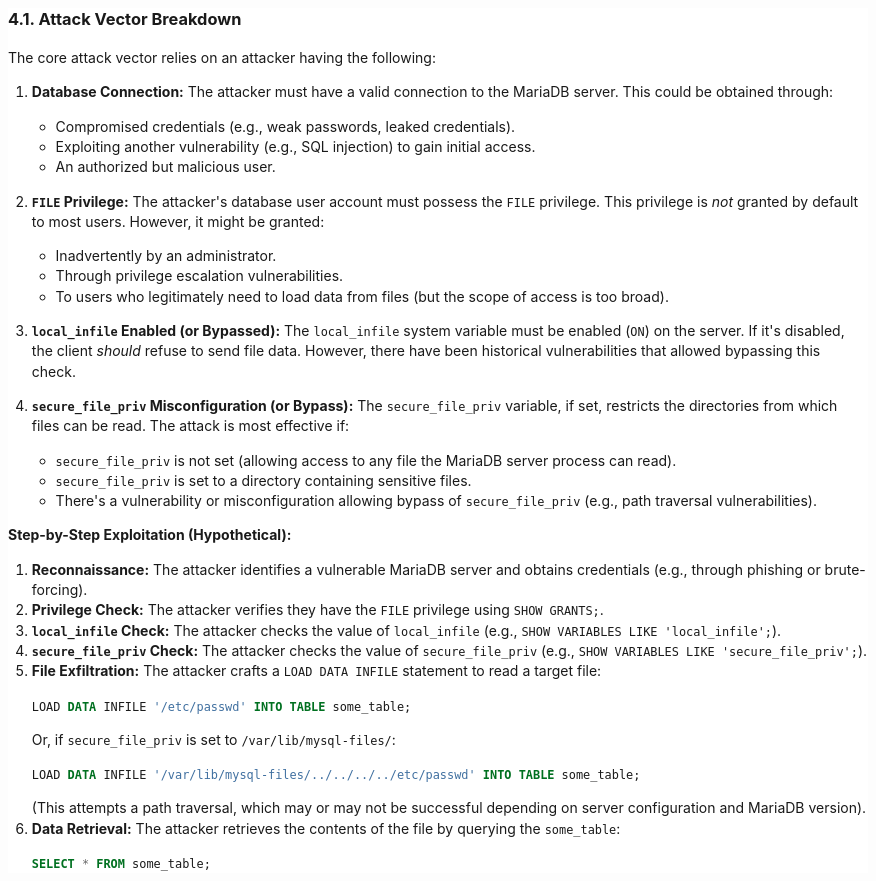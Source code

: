 ### 4.1. Attack Vector Breakdown

The core attack vector relies on an attacker having the following:

1.  **Database Connection:**  The attacker must have a valid connection to the MariaDB server. This could be obtained through:
    *   Compromised credentials (e.g., weak passwords, leaked credentials).
    *   Exploiting another vulnerability (e.g., SQL injection) to gain initial access.
    *   An authorized but malicious user.

2.  **`FILE` Privilege:** The attacker's database user account must possess the `FILE` privilege.  This privilege is *not* granted by default to most users.  However, it might be granted:
    *   Inadvertently by an administrator.
    *   Through privilege escalation vulnerabilities.
    *   To users who legitimately need to load data from files (but the scope of access is too broad).

3.  **`local_infile` Enabled (or Bypassed):**  The `local_infile` system variable must be enabled (`ON`) on the server.  If it's disabled, the client *should* refuse to send file data.  However, there have been historical vulnerabilities that allowed bypassing this check.

4.  **`secure_file_priv` Misconfiguration (or Bypass):**  The `secure_file_priv` variable, if set, restricts the directories from which files can be read.  The attack is most effective if:
    *   `secure_file_priv` is not set (allowing access to any file the MariaDB server process can read).
    *   `secure_file_priv` is set to a directory containing sensitive files.
    *   There's a vulnerability or misconfiguration allowing bypass of `secure_file_priv` (e.g., path traversal vulnerabilities).

**Step-by-Step Exploitation (Hypothetical):**

1.  **Reconnaissance:** The attacker identifies a vulnerable MariaDB server and obtains credentials (e.g., through phishing or brute-forcing).
2.  **Privilege Check:** The attacker verifies they have the `FILE` privilege using `SHOW GRANTS;`.
3.  **`local_infile` Check:** The attacker checks the value of `local_infile` (e.g., `SHOW VARIABLES LIKE 'local_infile';`).
4.  **`secure_file_priv` Check:** The attacker checks the value of `secure_file_priv` (e.g., `SHOW VARIABLES LIKE 'secure_file_priv';`).
5.  **File Exfiltration:**  The attacker crafts a `LOAD DATA INFILE` statement to read a target file:
    ```sql
    LOAD DATA INFILE '/etc/passwd' INTO TABLE some_table;
    ```
    Or, if `secure_file_priv` is set to `/var/lib/mysql-files/`:
    ```sql
    LOAD DATA INFILE '/var/lib/mysql-files/../../../../etc/passwd' INTO TABLE some_table;
    ```
    (This attempts a path traversal, which may or may not be successful depending on server configuration and MariaDB version).
6.  **Data Retrieval:** The attacker retrieves the contents of the file by querying the `some_table`:
    ```sql
    SELECT * FROM some_table;
    ```
